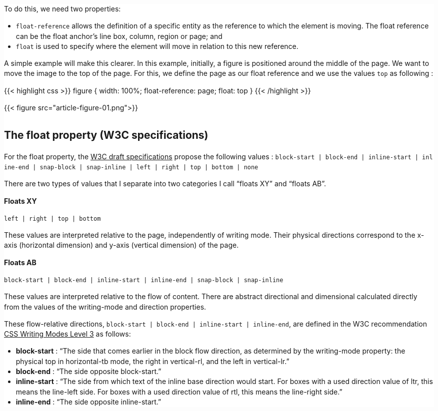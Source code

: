 To do this, we need two properties:

  * `float-reference` allows the definition of a specific entity as the reference to which the element is moving. The float reference can be the float anchor’s line box, column, region or page; and
  * `float` is used to specify where the element will move in relation to this new reference.

A simple example will make this clearer. In this example, initially, a figure is positioned around the middle of the page. We want to move the image to the top of the page. For this, we define the page as our float reference and we use the values `top` as following :

{{< highlight css >}}
    figure {
        width: 100%;
        float-reference: page;
        float: top
    }
{{< /highlight >}}

{{< figure src="article-figure-01.png">}}


## The float property (W3C specifications)

For the float property, the [W3C draft specifications](https://www.w3.org/TR/css-page-floats-3/#float-property) propose the following values : `block-start | block-end | inline-start | inline-end | snap-block | snap-inline | left | right | top | bottom | none`

There are two types of values that I separate into two categories I call &#8220;floats XY&#8221; and &#8220;floats AB&#8221;.

**Floats XY**
  
`left | right | top | bottom`
  
These values are interpreted relative to the page, independently of writing mode. Their physical directions correspond to the x-axis (horizontal dimension) and y-axis (vertical dimension) of the page.

**Floats AB**
  
`block-start | block-end | inline-start | inline-end | snap-block | snap-inline`

These values are interpreted relative to the flow of content. There are abstract directional and dimensional calculated directly from the values of the writing-mode and direction properties.
  
These flow-relative directions, `block-start | block-end | inline-start | inline-end`, are defined in the W3C recommendation [CSS Writing Modes Level 3](https://www.w3.org/TR/css-writing-modes-3/#logical-directions) as follows:

  * **block-start** : &#8220;The side that comes earlier in the block flow direction, as determined by the writing-mode property: the physical top in horizontal-tb mode, the right in vertical-rl, and the left in vertical-lr.&#8221;
  * **block-end** : &#8220;The side opposite block-start.&#8221;
  * **inline-start** : &#8220;The side from which text of the inline base direction would start. For boxes with a used direction value of ltr, this means the line-left side. For boxes with a used direction value of rtl, this means the line-right side.&#8221;
  * **inline-end** : &#8220;The side opposite inline-start.&#8221;
